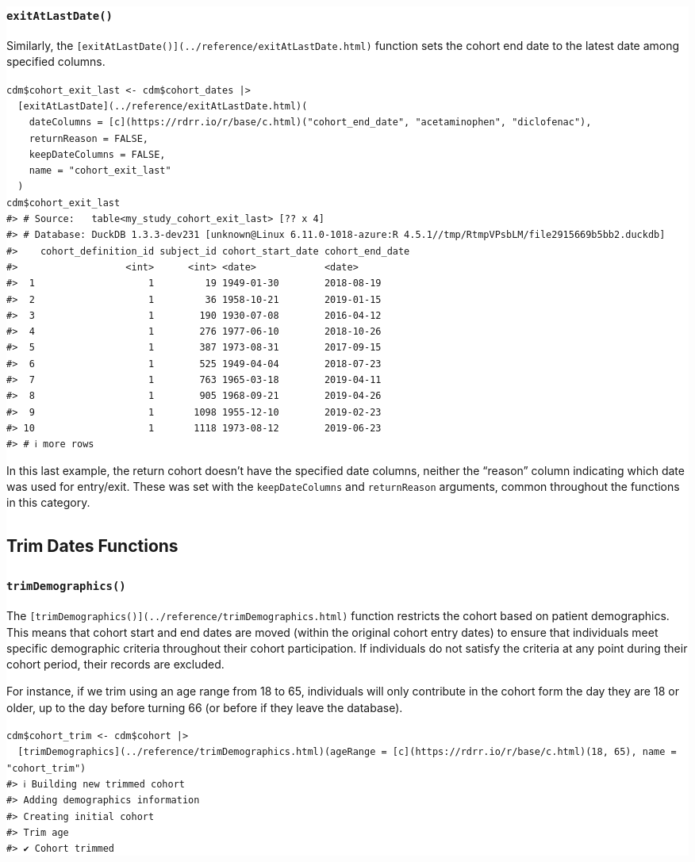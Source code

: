 ###  `exitAtLastDate()`

Similarly, the `[exitAtLastDate()](../reference/exitAtLastDate.html)` function sets the cohort end date to the latest date among specified columns.
    
    
    cdm$cohort_exit_last <- cdm$cohort_dates |> 
      [exitAtLastDate](../reference/exitAtLastDate.html)(
        dateColumns = [c](https://rdrr.io/r/base/c.html)("cohort_end_date", "acetaminophen", "diclofenac"),
        returnReason = FALSE,
        keepDateColumns = FALSE,
        name = "cohort_exit_last"
      )
    cdm$cohort_exit_last
    #> # Source:   table<my_study_cohort_exit_last> [?? x 4]
    #> # Database: DuckDB 1.3.3-dev231 [unknown@Linux 6.11.0-1018-azure:R 4.5.1//tmp/RtmpVPsbLM/file2915669b5bb2.duckdb]
    #>    cohort_definition_id subject_id cohort_start_date cohort_end_date
    #>                   <int>      <int> <date>            <date>         
    #>  1                    1         19 1949-01-30        2018-08-19     
    #>  2                    1         36 1958-10-21        2019-01-15     
    #>  3                    1        190 1930-07-08        2016-04-12     
    #>  4                    1        276 1977-06-10        2018-10-26     
    #>  5                    1        387 1973-08-31        2017-09-15     
    #>  6                    1        525 1949-04-04        2018-07-23     
    #>  7                    1        763 1965-03-18        2019-04-11     
    #>  8                    1        905 1968-09-21        2019-04-26     
    #>  9                    1       1098 1955-12-10        2019-02-23     
    #> 10                    1       1118 1973-08-12        2019-06-23     
    #> # ℹ more rows

In this last example, the return cohort doesn’t have the specified date columns, neither the “reason” column indicating which date was used for entry/exit. These was set with the `keepDateColumns` and `returnReason` arguments, common throughout the functions in this category.

## Trim Dates Functions

###  `trimDemographics()`

The `[trimDemographics()](../reference/trimDemographics.html)` function restricts the cohort based on patient demographics. This means that cohort start and end dates are moved (within the original cohort entry dates) to ensure that individuals meet specific demographic criteria throughout their cohort participation. If individuals do not satisfy the criteria at any point during their cohort period, their records are excluded.

For instance, if we trim using an age range from 18 to 65, individuals will only contribute in the cohort form the day they are 18 or older, up to the day before turning 66 (or before if they leave the database).
    
    
    cdm$cohort_trim <- cdm$cohort |>
      [trimDemographics](../reference/trimDemographics.html)(ageRange = [c](https://rdrr.io/r/base/c.html)(18, 65), name = "cohort_trim")
    #> ℹ Building new trimmed cohort
    #> Adding demographics information
    #> Creating initial cohort
    #> Trim age
    #> ✔ Cohort trimmed
